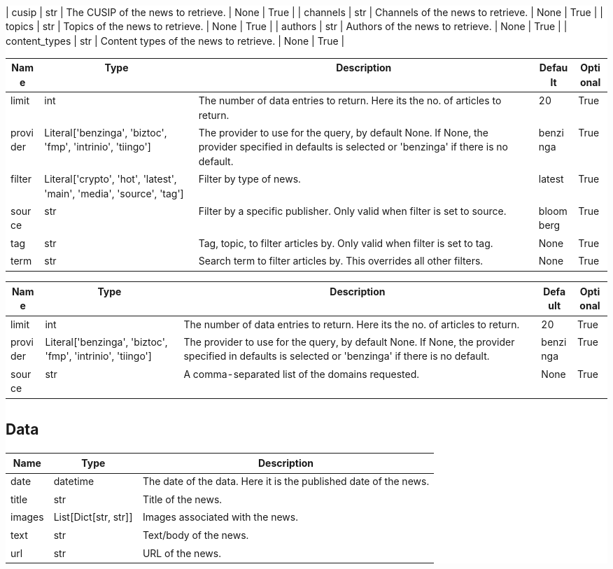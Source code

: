 | cusip | str | The CUSIP of the news to retrieve. | None | True |
| channels | str | Channels of the news to retrieve. | None | True |
| topics | str | Topics of the news to retrieve. | None | True |
| authors | str | Authors of the news to retrieve. | None | True |
| content_types | str | Content types of the news to retrieve. | None | True |
</TabItem>

<TabItem value='biztoc' label='biztoc'>

| Name | Type | Description | Default | Optional |
| ---- | ---- | ----------- | ------- | -------- |
| limit | int | The number of data entries to return. Here its the no. of articles to return. | 20 | True |
| provider | Literal['benzinga', 'biztoc', 'fmp', 'intrinio', 'tiingo'] | The provider to use for the query, by default None. If None, the provider specified in defaults is selected or 'benzinga' if there is no default. | benzinga | True |
| filter | Literal['crypto', 'hot', 'latest', 'main', 'media', 'source', 'tag'] | Filter by type of news. | latest | True |
| source | str | Filter by a specific publisher. Only valid when filter is set to source. | bloomberg | True |
| tag | str | Tag, topic, to filter articles by. Only valid when filter is set to tag. | None | True |
| term | str | Search term to filter articles by. This overrides all other filters. | None | True |
</TabItem>

<TabItem value='tiingo' label='tiingo'>

| Name | Type | Description | Default | Optional |
| ---- | ---- | ----------- | ------- | -------- |
| limit | int | The number of data entries to return. Here its the no. of articles to return. | 20 | True |
| provider | Literal['benzinga', 'biztoc', 'fmp', 'intrinio', 'tiingo'] | The provider to use for the query, by default None. If None, the provider specified in defaults is selected or 'benzinga' if there is no default. | benzinga | True |
| source | str | A comma-separated list of the domains requested. | None | True |
</TabItem>

</Tabs>

## Data

<Tabs>
<TabItem value="standard" label="Standard">

| Name | Type | Description |
| ---- | ---- | ----------- |
| date | datetime | The date of the data. Here it is the published date of the news. |
| title | str | Title of the news. |
| images | List[Dict[str, str]] | Images associated with the news. |
| text | str | Text/body of the news. |
| url | str | URL of the news. |
</TabItem>

